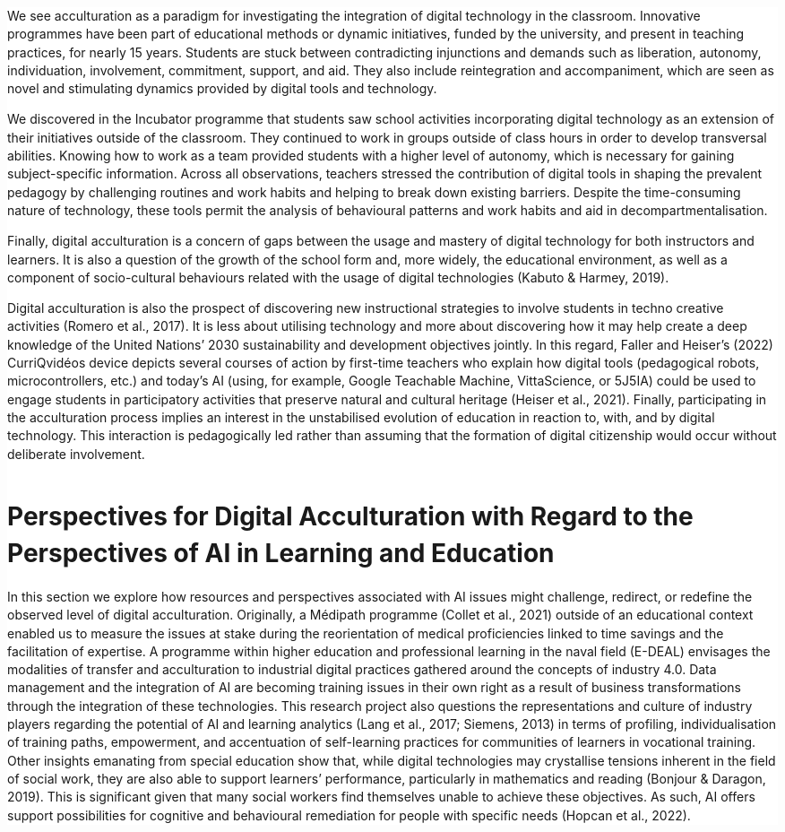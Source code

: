 We see acculturation as a paradigm for investigating the integration of digital technology in the classroom. Innovative programmes have been part of educational methods or dynamic initiatives, funded by the university, and present in teaching practices, for nearly 15 years. Students are stuck between contradicting injunctions and demands such as liberation, autonomy, individuation, involvement, commitment, support, and aid. They also include reintegration and accompaniment, which are seen as novel and stimulating dynamics provided by digital tools and technology.

We discovered in the Incubator programme that students saw school activities incorporating digital technology as an extension of their initiatives outside of the classroom. They continued to work in groups outside of class hours in order to develop transversal abilities. Knowing how to work as a team provided students with a higher level of autonomy, which is necessary for gaining subject-specific information. Across all observations, teachers stressed the contribution of digital tools in shaping the prevalent pedagogy by challenging routines and work habits and helping to break down existing barriers. Despite the time-consuming nature of technology, these tools permit the analysis of behavioural patterns and work habits and aid in decompartmentalisation.

Finally, digital acculturation is a concern of gaps between the usage and mastery of digital technology for both instructors and learners. It is also a question of the growth of the school form and, more widely, the educational environment, as well as a component of socio-cultural behaviours related with the usage of digital technologies (Kabuto & Harmey, 2019).

Digital acculturation is also the prospect of discovering new instructional strategies to involve students in techno creative activities (Romero et al., 2017). It is less about utilising technology and more about discovering how it may help create a deep knowledge of the United Nations’ 2030 sustainability and development objectives jointly. In this regard, Faller and Heiser’s (2022) CurriQvidéos device depicts several courses of action by first-time teachers who explain how digital tools (pedagogical robots, microcontrollers, etc.) and today’s AI (using, for example, Google Teachable Machine, VittaScience, or 5J5IA) could be used to engage students in participatory activities that preserve natural and cultural heritage (Heiser et al., 2021). Finally, participating in the acculturation process implies an interest in the unstabilised evolution of education in reaction to, with, and by digital technology. This interaction is pedagogically led rather than assuming that the formation of digital citizenship would occur without deliberate involvement.

# Perspectives for Digital Acculturation with Regard to the Perspectives of AI in Learning and Education

In this section we explore how resources and perspectives associated with AI issues might challenge, redirect, or redefine the observed level of digital acculturation. Originally, a Médipath programme (Collet et al., 2021) outside of an educational context enabled us to measure the issues at stake during the reorientation of medical proficiencies linked to time savings and the facilitation of expertise. A programme within higher education and professional learning in the naval field (E-DEAL) envisages the modalities of transfer and acculturation to industrial digital practices gathered around the concepts of industry 4.0. Data management and the integration of AI are becoming training issues in their own right as a result of business transformations through the integration of these technologies. This research project also questions the representations and culture of industry players regarding the potential of AI and learning analytics (Lang et al., 2017; Siemens, 2013) in terms of profiling, individualisation of training paths, empowerment, and accentuation of self-learning practices for communities of learners in vocational training. Other insights emanating from special education show that, while digital technologies may crystallise tensions inherent in the field of social work, they are also able to support learners’ performance, particularly in mathematics and reading (Bonjour & Daragon, 2019). This is significant given that many social workers find themselves unable to achieve these objectives. As such, AI offers support possibilities for cognitive and behavioural remediation for people with specific needs (Hopcan et al., 2022).
